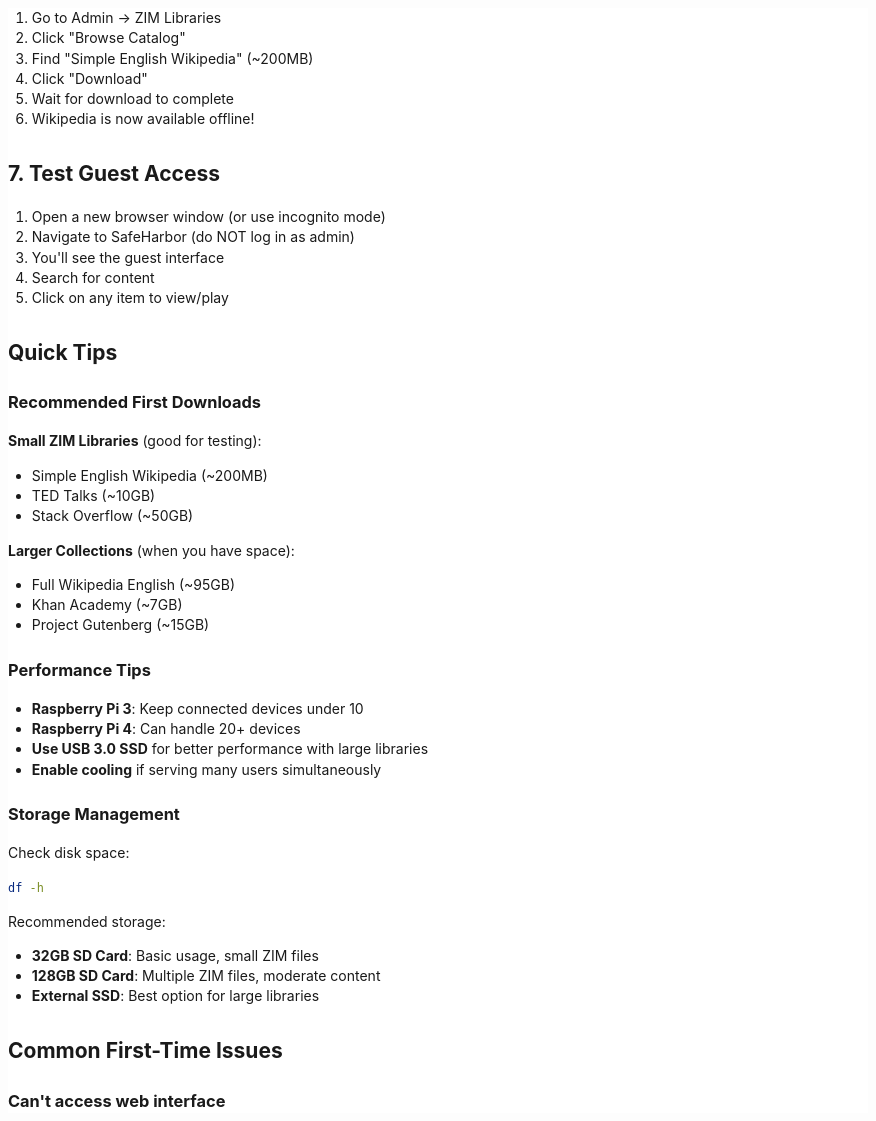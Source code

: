 1. Go to Admin → ZIM Libraries
2. Click "Browse Catalog"
3. Find "Simple English Wikipedia" (~200MB)
4. Click "Download"
5. Wait for download to complete
6. Wikipedia is now available offline!

## 7. Test Guest Access

1. Open a new browser window (or use incognito mode)
2. Navigate to SafeHarbor (do NOT log in as admin)
3. You'll see the guest interface
4. Search for content
5. Click on any item to view/play

## Quick Tips

### Recommended First Downloads

**Small ZIM Libraries** (good for testing):
- Simple English Wikipedia (~200MB)
- TED Talks (~10GB)
- Stack Overflow (~50GB)

**Larger Collections** (when you have space):
- Full Wikipedia English (~95GB)
- Khan Academy (~7GB)
- Project Gutenberg (~15GB)

### Performance Tips

- **Raspberry Pi 3**: Keep connected devices under 10
- **Raspberry Pi 4**: Can handle 20+ devices
- **Use USB 3.0 SSD** for better performance with large libraries
- **Enable cooling** if serving many users simultaneously

### Storage Management

Check disk space:

```bash
df -h
```

Recommended storage:
- **32GB SD Card**: Basic usage, small ZIM files
- **128GB SD Card**: Multiple ZIM files, moderate content
- **External SSD**: Best option for large libraries

## Common First-Time Issues

### Can't access web interface
